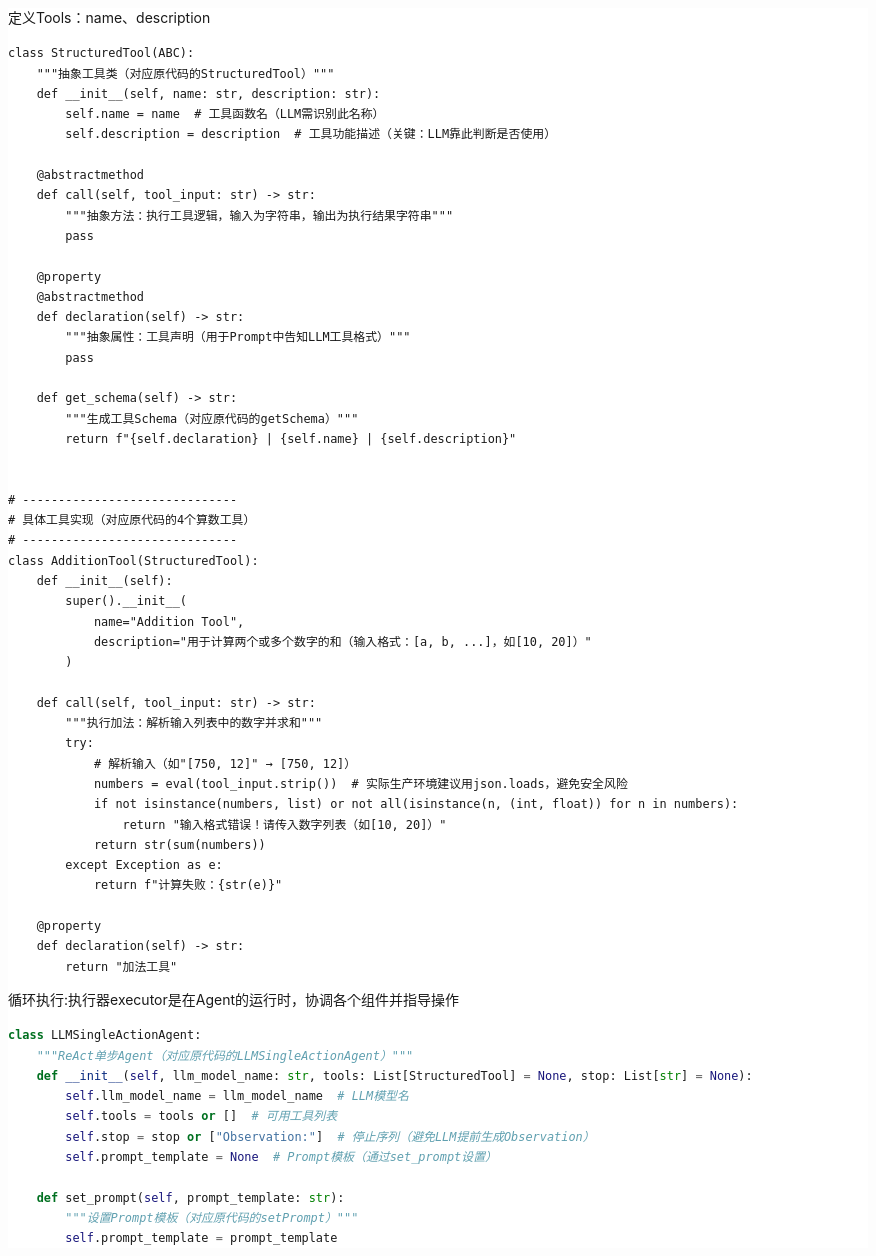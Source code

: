 定义Tools：name、description
```
class StructuredTool(ABC):
    """抽象工具类（对应原代码的StructuredTool）"""
    def __init__(self, name: str, description: str):
        self.name = name  # 工具函数名（LLM需识别此名称）
        self.description = description  # 工具功能描述（关键：LLM靠此判断是否使用）

    @abstractmethod
    def call(self, tool_input: str) -> str:
        """抽象方法：执行工具逻辑，输入为字符串，输出为执行结果字符串"""
        pass

    @property
    @abstractmethod
    def declaration(self) -> str:
        """抽象属性：工具声明（用于Prompt中告知LLM工具格式）"""
        pass

    def get_schema(self) -> str:
        """生成工具Schema（对应原代码的getSchema）"""
        return f"{self.declaration} | {self.name} | {self.description}"


# ------------------------------
# 具体工具实现（对应原代码的4个算数工具）
# ------------------------------
class AdditionTool(StructuredTool):
    def __init__(self):
        super().__init__(
            name="Addition Tool",
            description="用于计算两个或多个数字的和（输入格式：[a, b, ...]，如[10, 20]）"
        )

    def call(self, tool_input: str) -> str:
        """执行加法：解析输入列表中的数字并求和"""
        try:
            # 解析输入（如"[750, 12]" → [750, 12]）
            numbers = eval(tool_input.strip())  # 实际生产环境建议用json.loads，避免安全风险
            if not isinstance(numbers, list) or not all(isinstance(n, (int, float)) for n in numbers):
                return "输入格式错误！请传入数字列表（如[10, 20]）"
            return str(sum(numbers))
        except Exception as e:
            return f"计算失败：{str(e)}"

    @property
    def declaration(self) -> str:
        return "加法工具"
```

循环执行:执行器executor是在Agent的运行时，协调各个组件并指导操作
```python
class LLMSingleActionAgent:
    """ReAct单步Agent（对应原代码的LLMSingleActionAgent）"""
    def __init__(self, llm_model_name: str, tools: List[StructuredTool] = None, stop: List[str] = None):
        self.llm_model_name = llm_model_name  # LLM模型名
        self.tools = tools or []  # 可用工具列表
        self.stop = stop or ["Observation:"]  # 停止序列（避免LLM提前生成Observation）
        self.prompt_template = None  # Prompt模板（通过set_prompt设置）

    def set_prompt(self, prompt_template: str):
        """设置Prompt模板（对应原代码的setPrompt）"""
        self.prompt_template = prompt_template
```